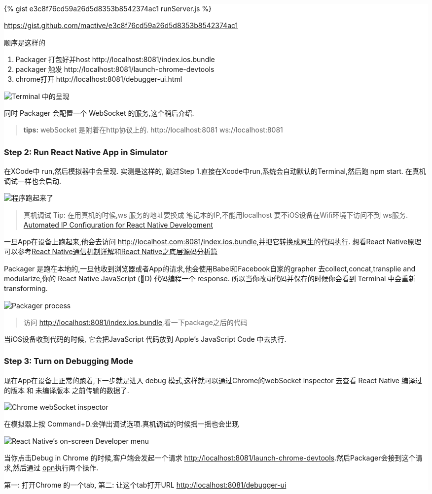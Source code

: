 {% gist e3c8f76cd59a26d5d8353b8542374ac1 runServer.js %}

https://gist.github.com/mactive/e3c8f76cd59a26d5d8353b8542374ac1

顺序是这样的

1. Packager 打包好并host http://localhost:8081/index.ios.bundle
2. packager 触发 http://localhost:8081/launch-chrome-devtools
3. chrome打开 http://localhost:8081/debugger-ui.html

![Terminal 中的呈现](https://cloud.githubusercontent.com/assets/265410/16288966/ca30c06e-3923-11e6-90d1-05218ad813ce.png)

同时 Packager 会配置一个 WebSocket 的服务,这个稍后介绍.
> **tips:** webSocket 是附着在http协议上的. http://localhost:8081 ws://localhost:8081

### Step 2: Run React Native App in Simulator

在XCode中 run,然后模拟器中会呈现. 实测是这样的, 跳过Step 1.直接在Xcode中run,系统会自动默认的Terminal,然后跑 npm start. 在真机调试一样也会启动.

![程序跑起来了](https://cloud.githubusercontent.com/assets/265410/16295885/f5b6dfa6-395b-11e6-8c3e-07f4788bce3b.png)

> 真机调试 Tip: 在用真机的时候,ws 服务的地址要换成 笔记本的IP,不能用localhost
要不iOS设备在Wifi环境下访问不到 ws服务. [Automated IP Configuration for React Native Development](http://moduscreate.com/automated-ip-configuration-for-react-native-development/)

一旦App在设备上跑起来,他会去访问 http://localhost.com:8081/index.ios.bundle,并把它转换成原生的代码执行. 想看React Native原理可以参考[React Native通信机制详解](http://blog.cnbang.net/tech/2698/)和[React Native之底层源码分析篇](http://blog.csdn.net/u014486880/article/details/51535391)

Packager 是跑在本地的,一旦他收到浏览器或者App的请求,他会使用Babel和Facebook自家的grapher 去collect,concat,transplie and modularize,你的 React Native JavaScript (D) 代码编程一个 response. 所以当你改动代码并保存的时候你会看到 Terminal 中会重新 transforming.

![Packager process](https://cloud.githubusercontent.com/assets/265410/16297580/0281766c-3964-11e6-96fe-d3653564ce0d.png)


> 访问 [http://localhost:8081/index.ios.bundle](http://localhost:8081/index.ios.bundle),看一下package之后的代码

当iOS设备收到代码的时候, 它会把JavaScript 代码放到 Apple’s JavaScript Code 中去执行.


### Step 3: Turn on Debugging Mode

现在App在设备上正常的跑着,下一步就是进入 debug 模式,这样就可以通过Chrome的webSocket inspector 去查看 React Native 编译过的版本 和 未编译版本 之前传输的数据了.

![Chrome webSocket inspector](https://cloud.githubusercontent.com/assets/265410/16297760/ca859d0a-3964-11e6-9215-fa6a1722c20e.png)

在模拟器上按 Command+D.会弹出调试选项.真机调试的时候摇一摇也会出现

![React Native’s on-screen Developer menu](https://cloud.githubusercontent.com/assets/265410/16298920/39de43e6-396a-11e6-8f7a-1e19ad81513d.png)

当你点击Debug in Chrome 的时候,客户端会发起一个请求 [http://localhost:8081/launch-chrome-devtools](http://localhost:8081/launch-chrome-devtools).然后Packager会接到这个请求,然后通过 [opn](https://github.com/sindresorhus/opn)执行两个操作.

第一: 打开Chrome 的一个tab, 第二: 让这个tab打开URL [http://localhost:8081/debugger-ui](http://localhost:8081/debugger-ui)
